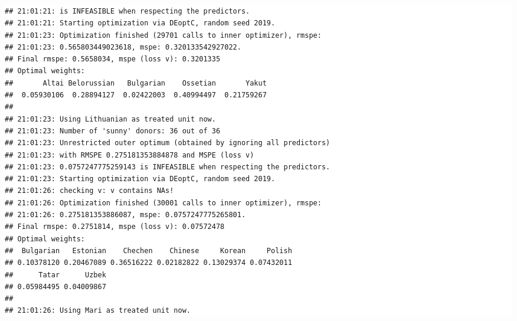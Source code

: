     ## 21:01:21: is INFEASIBLE when respecting the predictors.
    ## 21:01:21: Starting optimization via DEoptC, random seed 2019.
    ## 21:01:23: Optimization finished (29701 calls to inner optimizer), rmspe: 
    ## 21:01:23: 0.565803449023618, mspe: 0.320133542927022.
    ## Final rmspe: 0.5658034, mspe (loss v): 0.3201335
    ## Optimal weights:
    ##       Altai Belorussian   Bulgarian    Ossetian       Yakut 
    ##  0.05930106  0.28894127  0.02422003  0.40994497  0.21759267 
    ## 
    ## 21:01:23: Using Lithuanian as treated unit now.
    ## 21:01:23: Number of 'sunny' donors: 36 out of 36
    ## 21:01:23: Unrestricted outer optimum (obtained by ignoring all predictors) 
    ## 21:01:23: with RMSPE 0.275181353884878 and MSPE (loss v) 
    ## 21:01:23: 0.0757247775259143 is INFEASIBLE when respecting the predictors.
    ## 21:01:23: Starting optimization via DEoptC, random seed 2019.
    ## 21:01:26: checking v: v contains NAs!
    ## 21:01:26: Optimization finished (30001 calls to inner optimizer), rmspe: 
    ## 21:01:26: 0.275181353886087, mspe: 0.0757247775265801.
    ## Final rmspe: 0.2751814, mspe (loss v): 0.07572478
    ## Optimal weights:
    ##  Bulgarian   Estonian    Chechen    Chinese     Korean     Polish 
    ## 0.10378120 0.20467089 0.36516222 0.02182822 0.13029374 0.07432011 
    ##      Tatar      Uzbek 
    ## 0.05984495 0.04009867 
    ## 
    ## 21:01:26: Using Mari as treated unit now.